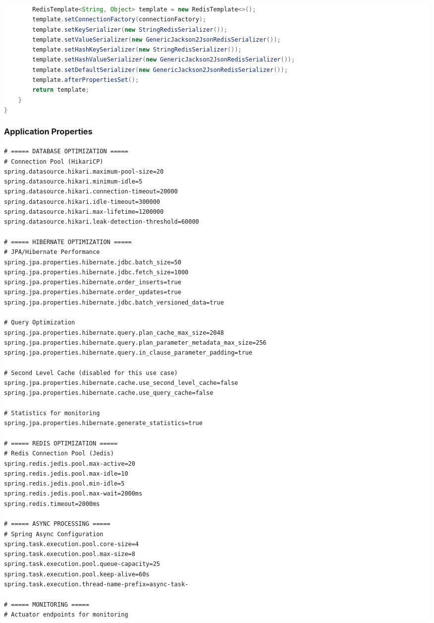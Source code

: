 ```java
        RedisTemplate<String, Object> template = new RedisTemplate<>();
        template.setConnectionFactory(connectionFactory);
        template.setKeySerializer(new StringRedisSerializer());
        template.setValueSerializer(new GenericJackson2JsonRedisSerializer());
        template.setHashKeySerializer(new StringRedisSerializer());
        template.setHashValueSerializer(new GenericJackson2JsonRedisSerializer());
        template.setDefaultSerializer(new GenericJackson2JsonRedisSerializer());
        template.afterPropertiesSet();
        return template;
    }
}
```

### Application Properties

```properties
# ===== DATABASE OPTIMIZATION =====
# Connection Pool (HikariCP)
spring.datasource.hikari.maximum-pool-size=20
spring.datasource.hikari.minimum-idle=5
spring.datasource.hikari.connection-timeout=20000
spring.datasource.hikari.idle-timeout=300000
spring.datasource.hikari.max-lifetime=1200000
spring.datasource.hikari.leak-detection-threshold=60000

# ===== HIBERNATE OPTIMIZATION =====
# JPA/Hibernate Performance
spring.jpa.properties.hibernate.jdbc.batch_size=50
spring.jpa.properties.hibernate.jdbc.fetch_size=1000
spring.jpa.properties.hibernate.order_inserts=true
spring.jpa.properties.hibernate.order_updates=true
spring.jpa.properties.hibernate.jdbc.batch_versioned_data=true

# Query Optimization
spring.jpa.properties.hibernate.query.plan_cache_max_size=2048
spring.jpa.properties.hibernate.query.plan_parameter_metadata_max_size=256
spring.jpa.properties.hibernate.query.in_clause_parameter_padding=true

# Second Level Cache (disabled for this use case)
spring.jpa.properties.hibernate.cache.use_second_level_cache=false
spring.jpa.properties.hibernate.cache.use_query_cache=false

# Statistics for monitoring
spring.jpa.properties.hibernate.generate_statistics=true

# ===== REDIS OPTIMIZATION =====
# Redis Connection Pool (Jedis)
spring.redis.jedis.pool.max-active=20
spring.redis.jedis.pool.max-idle=10
spring.redis.jedis.pool.min-idle=5
spring.redis.jedis.pool.max-wait=2000ms
spring.redis.timeout=2000ms

# ===== ASYNC PROCESSING =====
# Spring Async Configuration
spring.task.execution.pool.core-size=4
spring.task.execution.pool.max-size=8
spring.task.execution.pool.queue-capacity=25
spring.task.execution.pool.keep-alive=60s
spring.task.execution.thread-name-prefix=async-task-

# ===== MONITORING =====
# Actuator endpoints for monitoring
```